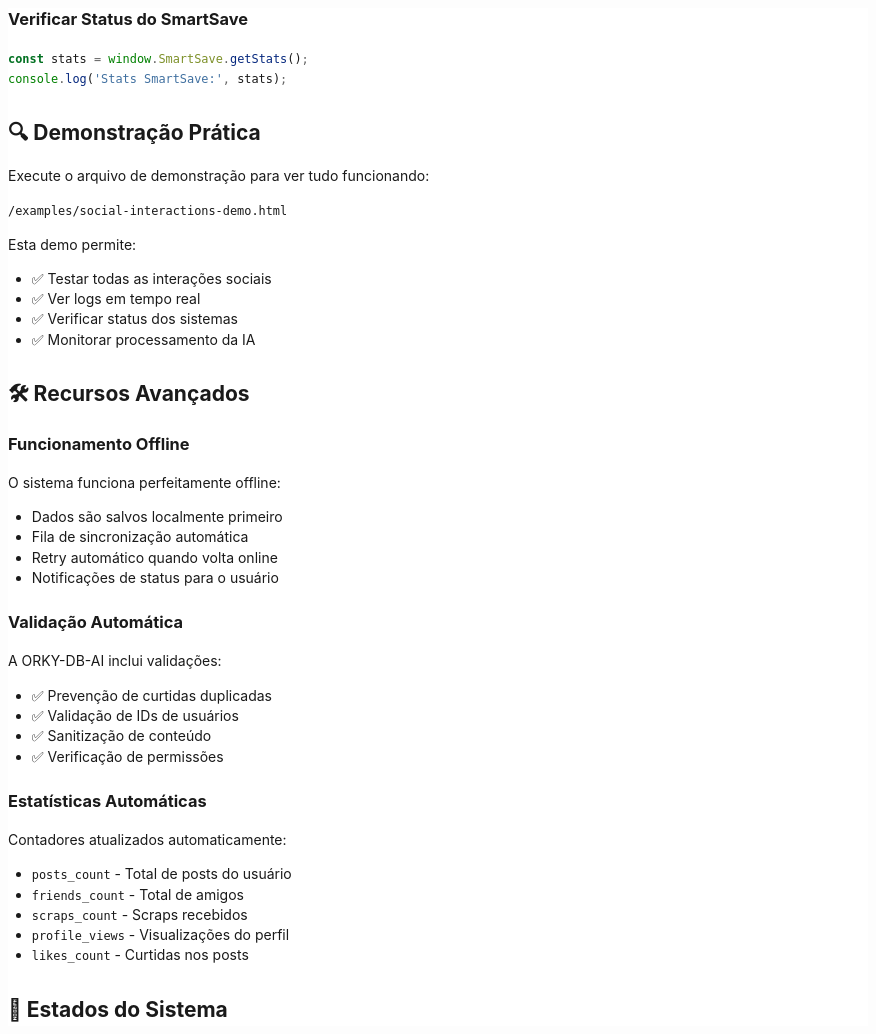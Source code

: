 ### Verificar Status do SmartSave

```javascript
const stats = window.SmartSave.getStats();
console.log('Stats SmartSave:', stats);
```

## 🔍 Demonstração Prática

Execute o arquivo de demonstração para ver tudo funcionando:

```
/examples/social-interactions-demo.html
```

Esta demo permite:
- ✅ Testar todas as interações sociais
- ✅ Ver logs em tempo real
- ✅ Verificar status dos sistemas
- ✅ Monitorar processamento da IA

## 🛠️ Recursos Avançados

### Funcionamento Offline

O sistema funciona perfeitamente offline:

- Dados são salvos localmente primeiro
- Fila de sincronização automática
- Retry automático quando volta online
- Notificações de status para o usuário

### Validação Automática

A ORKY-DB-AI inclui validações:

- ✅ Prevenção de curtidas duplicadas
- ✅ Validação de IDs de usuários
- ✅ Sanitização de conteúdo
- ✅ Verificação de permissões

### Estatísticas Automáticas

Contadores atualizados automaticamente:

- `posts_count` - Total de posts do usuário
- `friends_count` - Total de amigos
- `scraps_count` - Scraps recebidos
- `profile_views` - Visualizações do perfil
- `likes_count` - Curtidas nos posts

## 🔄 Estados do Sistema
